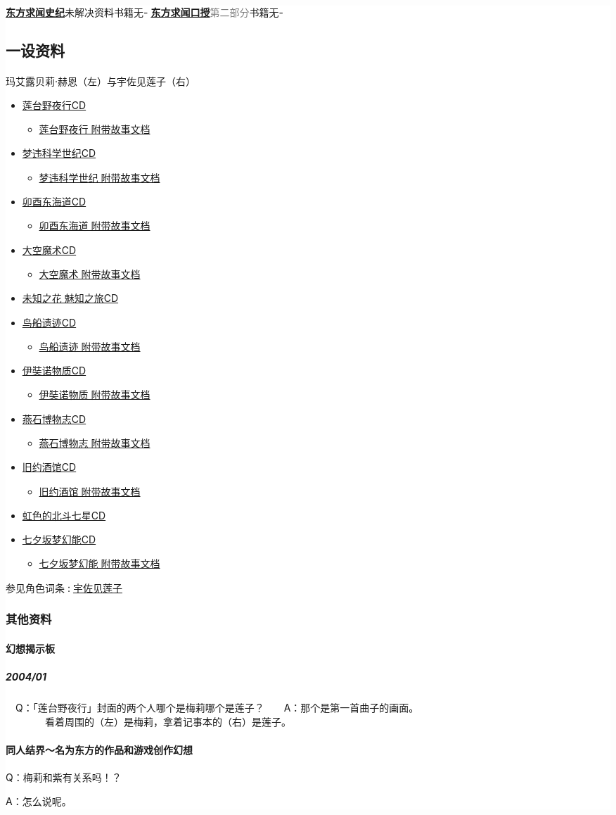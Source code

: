 <tr><td rowspan="1" style="width:120px"><b><a href="./东方求闻史纪.md" title="东方求闻史纪">东方求闻史纪</a></b></td><td style="width:130px">未解决资料</td><td class="bg-color-success-30" style="width:30px;">书籍</td><td style="width:180px">无</td><td style="width:200px">-</td></tr>
<tr><td rowspan="1" style="width:120px"><b><a href="./东方求闻口授.md" title="东方求闻口授">东方求闻口授</a></b></td><td style="width:130px"><font color="808080">第二部分</font></td><td class="bg-color-success-30" style="width:30px;">书籍</td><td style="width:180px">无</td><td style="width:200px">-</td></tr></tbody></table>


## 一设资料
[](./文件-莲台野夜行封面.jpg.md)  [](./文件-莲台野夜行封面.jpg.md)玛艾露贝莉·赫恩（左）与宇佐见莲子（右）
- [莲台野夜行CD](./莲台野夜行.md)
  - [莲台野夜行 附带故事文档](./莲台野夜行-附带故事.md)

- [梦违科学世纪CD](./梦违科学世纪.md)
  - [梦违科学世纪 附带故事文档](./梦违科学世纪-附带故事.md)

- [卯酉东海道CD](./卯酉东海道.md)
  - [卯酉东海道 附带故事文档](./卯酉东海道-附带故事.md)

- [大空魔术CD](./大空魔术.md)
  - [大空魔术 附带故事文档](./大空魔术-附带故事.md)

- [未知之花 魅知之旅CD](./未知之花_魅知之旅.md)
- [鸟船遗迹CD](./鸟船遗迹.md)
  - [鸟船遗迹 附带故事文档](./鸟船遗迹-附带故事.md)

- [伊奘诺物质CD](./伊奘诺物质.md)
  - [伊奘诺物质 附带故事文档](./伊奘诺物质-附带故事.md)

- [燕石博物志CD](./燕石博物志.md)
  - [燕石博物志 附带故事文档](./燕石博物志-附带故事.md)

- [旧约酒馆CD](./旧约酒馆.md)
  - [旧约酒馆 附带故事文档](./旧约酒馆-附带故事.md)

- [虹色的北斗七星CD](./虹色的北斗七星.md)
- [七夕坂梦幻能CD](./七夕坂梦幻能.md)
  - [七夕坂梦幻能 附带故事文档](./七夕坂梦幻能-附带故事.md)


参见角色词条
: [宇佐见莲子](./宇佐见莲子.md)

### 其他资料
#### 幻想揭示板
##### 2004/01
　Q：「莲台野夜行」封面的两个人哪个是梅莉哪个是莲子？　　A：那个是第一首曲子的画面。  
　　　　看着周围的（左）是梅莉，拿着记事本的（右）是莲子。
#### 同人结界～名为东方的作品和游戏创作幻想
  
Q：梅莉和紫有关系吗！？  

A：怎么说呢。  
